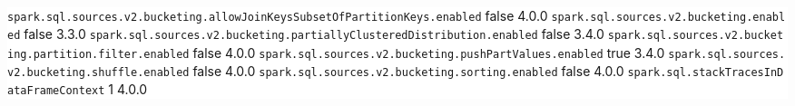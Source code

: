 <tr>
    <td><code>spark.sql.sources.v2.bucketing.allowJoinKeysSubsetOfPartitionKeys.enabled</code></td>
    <td>false</td>
    <td>4.0.0</td>
    <td></td>
</tr>

<tr>
    <td><code>spark.sql.sources.v2.bucketing.enabled</code></td>
    <td>false</td>
    <td>3.3.0</td>
    <td></td>
</tr>

<tr>
    <td><code>spark.sql.sources.v2.bucketing.partiallyClusteredDistribution.enabled</code></td>
    <td>false</td>
    <td>3.4.0</td>
    <td></td>
</tr>

<tr>
    <td><code>spark.sql.sources.v2.bucketing.partition.filter.enabled</code></td>
    <td>false</td>
    <td>4.0.0</td>
    <td></td>
</tr>

<tr>
    <td><code>spark.sql.sources.v2.bucketing.pushPartValues.enabled</code></td>
    <td>true</td>
    <td>3.4.0</td>
    <td></td>
</tr>

<tr>
    <td><code>spark.sql.sources.v2.bucketing.shuffle.enabled</code></td>
    <td>false</td>
    <td>4.0.0</td>
    <td></td>
</tr>

<tr>
    <td><code>spark.sql.sources.v2.bucketing.sorting.enabled</code></td>
    <td>false</td>
    <td>4.0.0</td>
    <td></td>
</tr>

<tr>
    <td><code>spark.sql.stackTracesInDataFrameContext</code></td>
    <td>1</td>
    <td>4.0.0</td>
    <td></td>
</tr>
